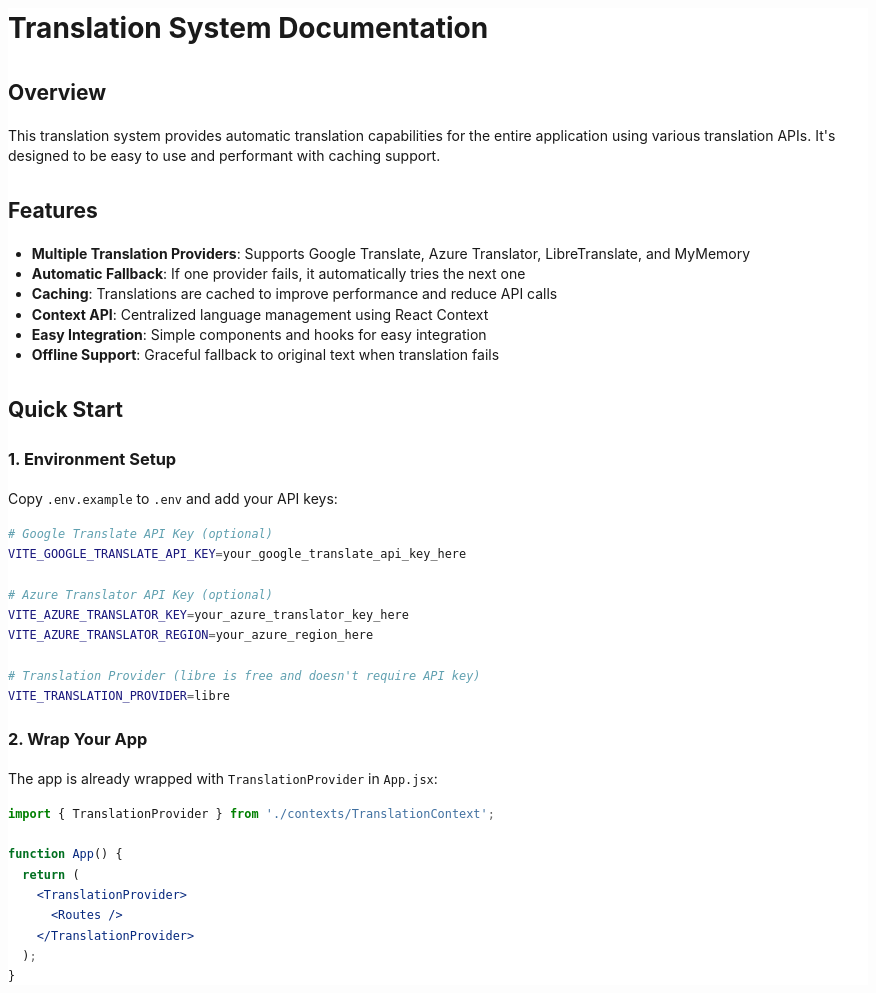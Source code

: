 # Translation System Documentation

## Overview

This translation system provides automatic translation capabilities for the entire application using various translation APIs. It's designed to be easy to use and performant with caching support.

## Features

- **Multiple Translation Providers**: Supports Google Translate, Azure Translator, LibreTranslate, and MyMemory
- **Automatic Fallback**: If one provider fails, it automatically tries the next one
- **Caching**: Translations are cached to improve performance and reduce API calls
- **Context API**: Centralized language management using React Context
- **Easy Integration**: Simple components and hooks for easy integration
- **Offline Support**: Graceful fallback to original text when translation fails

## Quick Start

### 1. Environment Setup

Copy `.env.example` to `.env` and add your API keys:

```bash
# Google Translate API Key (optional)
VITE_GOOGLE_TRANSLATE_API_KEY=your_google_translate_api_key_here

# Azure Translator API Key (optional)
VITE_AZURE_TRANSLATOR_KEY=your_azure_translator_key_here
VITE_AZURE_TRANSLATOR_REGION=your_azure_region_here

# Translation Provider (libre is free and doesn't require API key)
VITE_TRANSLATION_PROVIDER=libre
```

### 2. Wrap Your App

The app is already wrapped with `TranslationProvider` in `App.jsx`:

```jsx
import { TranslationProvider } from './contexts/TranslationContext';

function App() {
  return (
    <TranslationProvider>
      <Routes />
    </TranslationProvider>
  );
}
```
